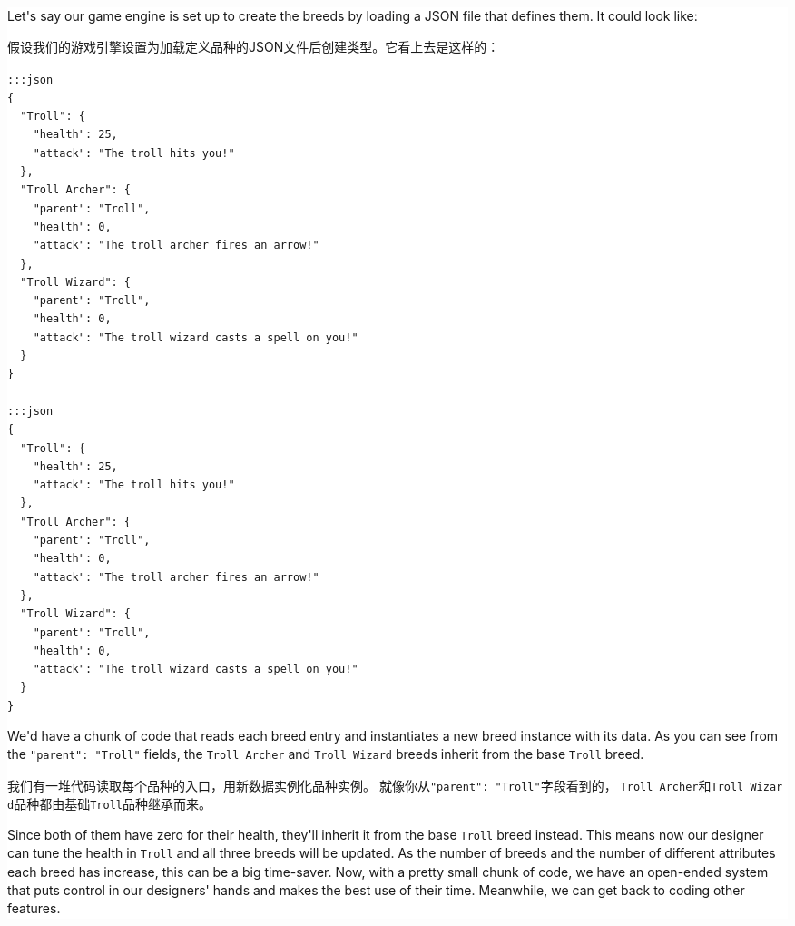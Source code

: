 Let's say our game engine is set up to create the breeds by loading a JSON file
that defines them. It could look like:

假设我们的游戏引擎设置为加载定义品种的JSON文件后创建类型。它看上去是这样的：

    :::json
    {
      "Troll": {
        "health": 25,
        "attack": "The troll hits you!"
      },
      "Troll Archer": {
        "parent": "Troll",
        "health": 0,
        "attack": "The troll archer fires an arrow!"
      },
      "Troll Wizard": {
        "parent": "Troll",
        "health": 0,
        "attack": "The troll wizard casts a spell on you!"
      }
    }

    :::json
    {
      "Troll": {
        "health": 25,
        "attack": "The troll hits you!"
      },
      "Troll Archer": {
        "parent": "Troll",
        "health": 0,
        "attack": "The troll archer fires an arrow!"
      },
      "Troll Wizard": {
        "parent": "Troll",
        "health": 0,
        "attack": "The troll wizard casts a spell on you!"
      }
    }


We'd have a chunk of code that reads each breed entry and instantiates a new
breed instance with its data. As you can see from the `"parent": "Troll"`
fields, the `Troll Archer` and `Troll Wizard` breeds inherit from the base
`Troll` breed.

我们有一堆代码读取每个品种的入口，用新数据实例化品种实例。
就像你从`"parent": "Troll"`字段看到的， `Troll Archer`和`Troll Wizard`品种都由基础`Troll`品种继承而来。

Since both of them have zero for their health, they'll inherit it from the base
`Troll` breed instead. This means now our designer can tune the health in
`Troll` and all three breeds will be updated. As the number of breeds and the
number of different attributes each breed has increase, this can be a big
time-saver. Now, with a pretty small chunk of code, we have an open-ended system
that puts control in our designers' hands and makes the best use of their time.
Meanwhile, we can get back to coding other features.
